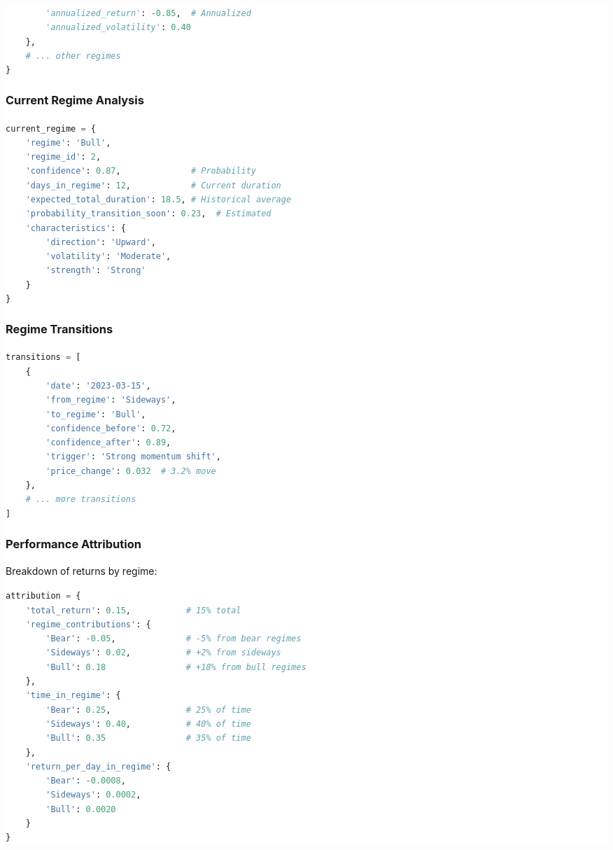 ```python
        'annualized_return': -0.85,  # Annualized
        'annualized_volatility': 0.40
    },
    # ... other regimes
}
```

### Current Regime Analysis

```python
current_regime = {
    'regime': 'Bull',
    'regime_id': 2,
    'confidence': 0.87,              # Probability
    'days_in_regime': 12,            # Current duration
    'expected_total_duration': 18.5, # Historical average
    'probability_transition_soon': 0.23,  # Estimated
    'characteristics': {
        'direction': 'Upward',
        'volatility': 'Moderate',
        'strength': 'Strong'
    }
}
```

### Regime Transitions

```python
transitions = [
    {
        'date': '2023-03-15',
        'from_regime': 'Sideways',
        'to_regime': 'Bull',
        'confidence_before': 0.72,
        'confidence_after': 0.89,
        'trigger': 'Strong momentum shift',
        'price_change': 0.032  # 3.2% move
    },
    # ... more transitions
]
```

### Performance Attribution

Breakdown of returns by regime:

```python
attribution = {
    'total_return': 0.15,           # 15% total
    'regime_contributions': {
        'Bear': -0.05,              # -5% from bear regimes
        'Sideways': 0.02,           # +2% from sideways
        'Bull': 0.18                # +18% from bull regimes
    },
    'time_in_regime': {
        'Bear': 0.25,               # 25% of time
        'Sideways': 0.40,           # 40% of time
        'Bull': 0.35                # 35% of time
    },
    'return_per_day_in_regime': {
        'Bear': -0.0008,
        'Sideways': 0.0002,
        'Bull': 0.0020
    }
}
```